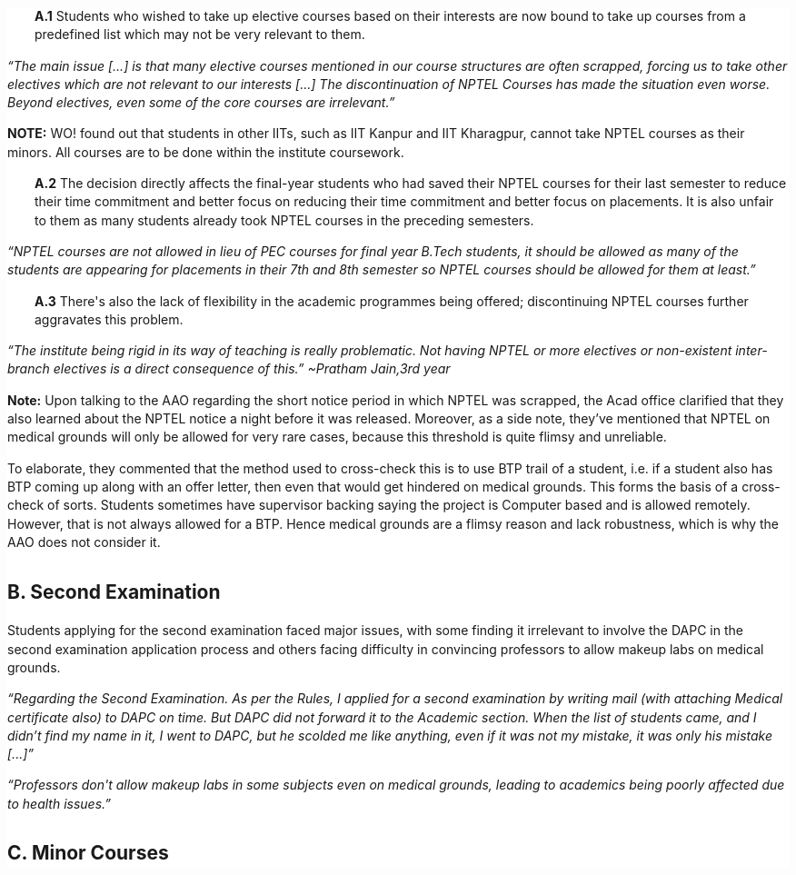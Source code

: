 
<p style="margin-left: 30px"><strong>A.1</strong> Students who wished to take up elective courses based on their interests are now bound to take up courses from a predefined list which may not be very relevant to them.</p>

_“The main issue [...] is that many elective courses mentioned in our course structures are often scrapped, forcing us to take other electives which are not relevant to our interests [...] The discontinuation of NPTEL Courses has made the situation even worse. Beyond electives, even some of the core courses are irrelevant.”_

**NOTE:** WO! found out that students in other IITs, such as IIT Kanpur and IIT Kharagpur, cannot take NPTEL courses as their minors. All courses are to be done within the institute coursework.

<p style="margin-left: 30px"><strong>A.2</strong> The decision directly affects the final-year students who had saved their NPTEL courses for their last semester to reduce their time commitment and better focus on reducing their time commitment and better focus on placements. It is also unfair to them as many students already took NPTEL courses in the preceding semesters.</p>

_“NPTEL courses are not allowed in lieu of PEC courses for final year B.Tech students, it should be allowed as many of the students are appearing for placements in their 7th and 8th semester so NPTEL courses should be allowed for them at least.”_

<p style="margin-left: 30px"><strong>A.3</strong> There's also the lack of flexibility in the academic programmes being offered; discontinuing NPTEL courses further aggravates this problem.</p>

_“The institute being rigid in its way of teaching is really problematic. Not having NPTEL or more electives or non-existent inter-branch electives is a direct consequence of this.” ~Pratham Jain,3rd year_

**Note:** Upon talking to the AAO regarding the short notice period in which NPTEL was scrapped, the Acad office clarified that they also learned about the NPTEL notice a night before it was released. Moreover, as a side note, they’ve mentioned that NPTEL on medical grounds will only be allowed for very rare cases, because this threshold is quite flimsy and unreliable.

To elaborate, they commented that the method used to cross-check this is to use BTP trail of a student, i.e. if a student also has BTP coming up along with an offer letter, then even that would get hindered on medical grounds. This forms the basis of a cross-check of sorts. Students sometimes have supervisor backing saying the project is Computer based and is allowed remotely. However, that is not always allowed for a BTP. Hence medical grounds are a flimsy reason and lack robustness, which is why the AAO does not consider it.

## B. Second Examination

Students applying for the second examination faced major issues, with some finding it irrelevant to involve the DAPC in the second examination application process and others facing difficulty in convincing professors to allow makeup labs on medical grounds. 

_“Regarding the Second Examination. As per the Rules, I applied for a second examination by writing mail (with attaching Medical certificate also) to DAPC on time. But DAPC did not forward it to the Academic section. When the list of students came, and I didn’t find my name in it, I went to DAPC, but he scolded me like anything, even if it was not my mistake, it was only his mistake [...]”_

_“Professors don't allow makeup labs in some subjects even on medical grounds, leading to academics being poorly affected  due to health issues.”_

## C. Minor Courses
